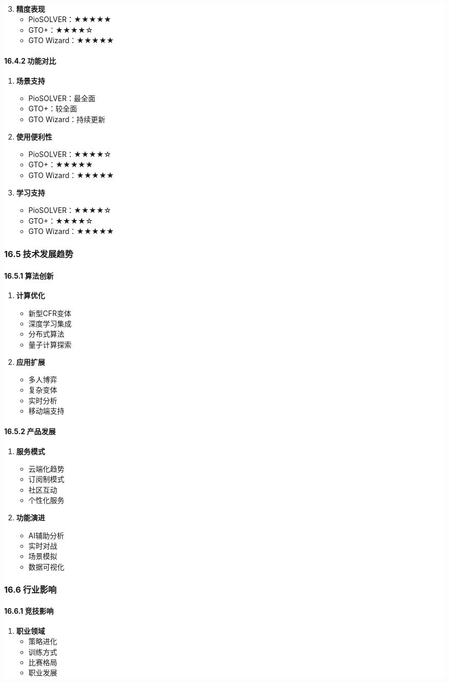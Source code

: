 3. **精度表现**
   - PioSOLVER：★★★★★
   - GTO+：★★★★☆
   - GTO Wizard：★★★★★

#### 16.4.2 功能对比
1. **场景支持**
   - PioSOLVER：最全面
   - GTO+：较全面
   - GTO Wizard：持续更新

2. **使用便利性**
   - PioSOLVER：★★★★☆
   - GTO+：★★★★★
   - GTO Wizard：★★★★★

3. **学习支持**
   - PioSOLVER：★★★★☆
   - GTO+：★★★★☆
   - GTO Wizard：★★★★★

### 16.5 技术发展趋势

#### 16.5.1 算法创新
1. **计算优化**
   - 新型CFR变体
   - 深度学习集成
   - 分布式算法
   - 量子计算探索

2. **应用扩展**
   - 多人博弈
   - 复杂变体
   - 实时分析
   - 移动端支持

#### 16.5.2 产品发展
1. **服务模式**
   - 云端化趋势
   - 订阅制模式
   - 社区互动
   - 个性化服务

2. **功能演进**
   - AI辅助分析
   - 实时对战
   - 场景模拟
   - 数据可视化

### 16.6 行业影响

#### 16.6.1 竞技影响
1. **职业领域**
   - 策略进化
   - 训练方式
   - 比赛格局
   - 职业发展

